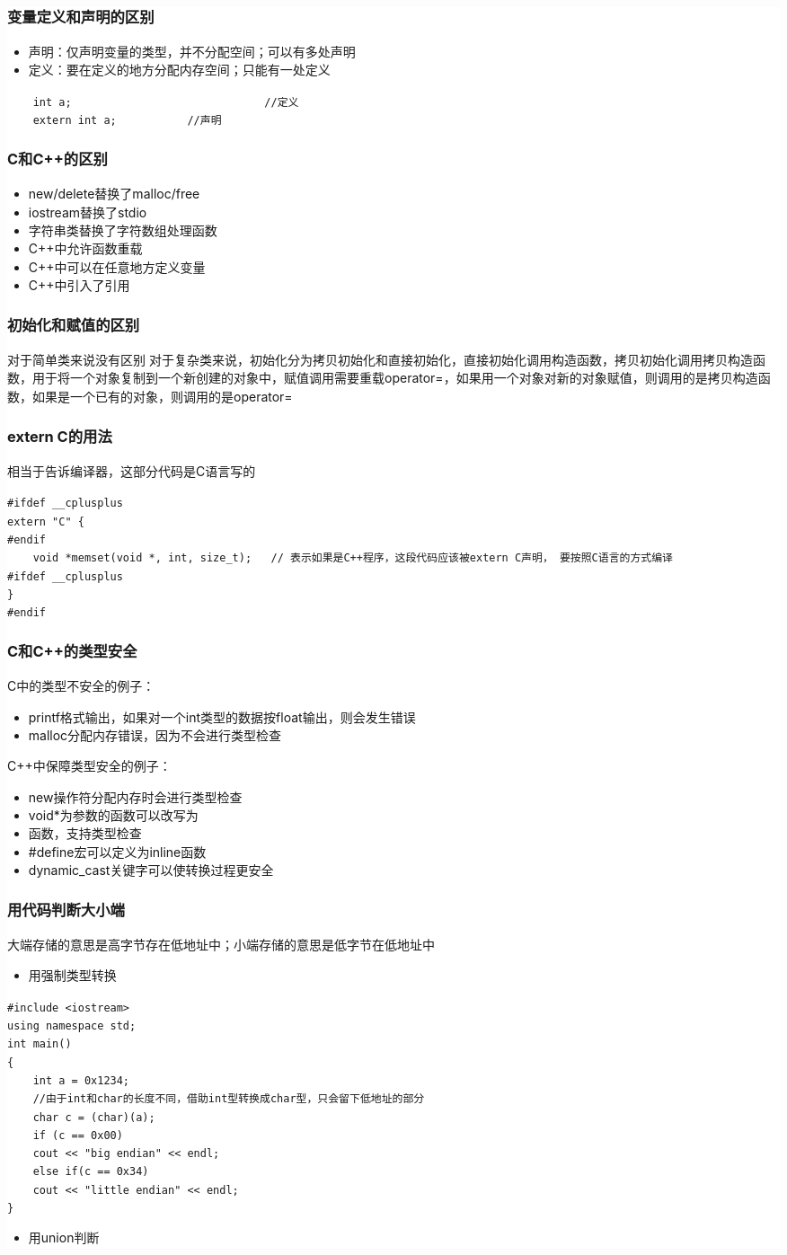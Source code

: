 ### 变量定义和声明的区别
- 声明：仅声明变量的类型，并不分配空间；可以有多处声明
- 定义：要在定义的地方分配内存空间；只能有一处定义

```
    int a;                             	//定义   
    extern int a;			//声明
```

### C和C++的区别
- new/delete替换了malloc/free
- iostream替换了stdio
- 字符串类替换了字符数组处理函数
- C++中允许函数重载
- C++中可以在任意地方定义变量
- C++中引入了引用

### 初始化和赋值的区别
对于简单类来说没有区别
对于复杂类来说，初始化分为拷贝初始化和直接初始化，直接初始化调用构造函数，拷贝初始化调用拷贝构造函数，用于将一个对象复制到一个新创建的对象中，赋值调用需要重载operator=，如果用一个对象对新的对象赋值，则调用的是拷贝构造函数，如果是一个已有的对象，则调用的是operator=
### extern C的用法
相当于告诉编译器，这部分代码是C语言写的
```
#ifdef __cplusplus
extern "C" {
#endif
	void *memset(void *, int, size_t);   // 表示如果是C++程序，这段代码应该被extern C声明， 要按照C语言的方式编译
#ifdef __cplusplus
}
#endif
```
### C和C++的类型安全
C中的类型不安全的例子：
- printf格式输出，如果对一个int类型的数据按float输出，则会发生错误
- malloc分配内存错误，因为不会进行类型检查

C++中保障类型安全的例子：
- new操作符分配内存时会进行类型检查
- void\*为参数的函数可以改写为
- 函数，支持类型检查
- \#define宏可以定义为inline函数
- dynamic_cast关键字可以使转换过程更安全

### 用代码判断大小端
大端存储的意思是高字节存在低地址中；小端存储的意思是低字节在低地址中
- 用强制类型转换
```
#include <iostream>
using namespace std;
int main()
{
	int a = 0x1234;
	//由于int和char的长度不同，借助int型转换成char型，只会留下低地址的部分
	char c = (char)(a);
	if (c == 0x00)
	cout << "big endian" << endl;
	else if(c == 0x34)
	cout << "little endian" << endl;
}
```
- 用union判断
```
```